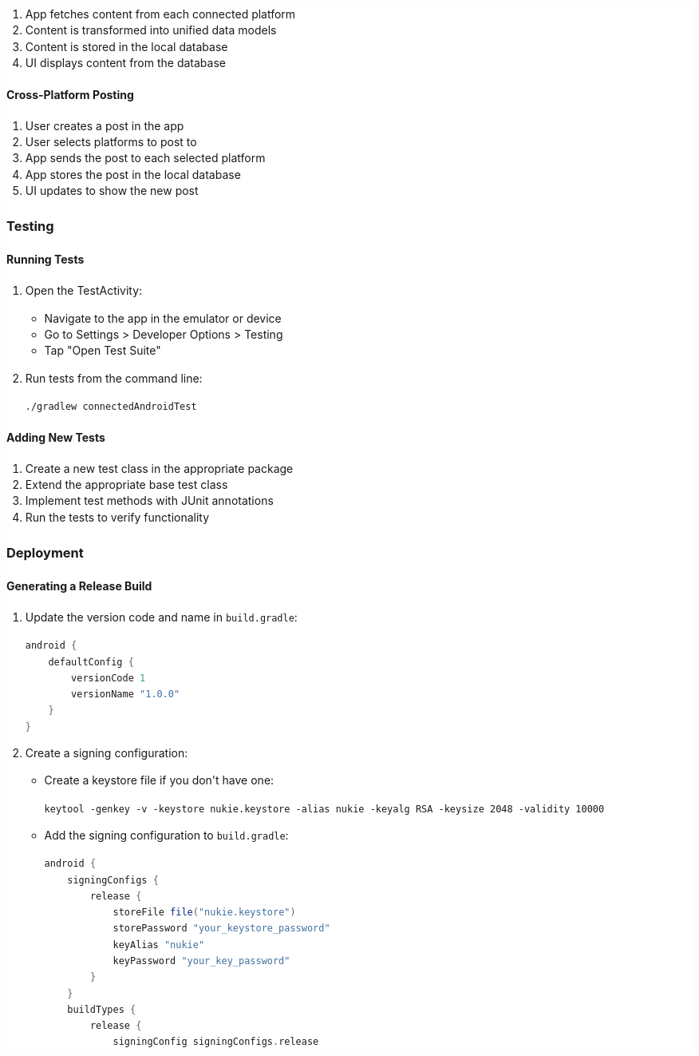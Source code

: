 1. App fetches content from each connected platform
2. Content is transformed into unified data models
3. Content is stored in the local database
4. UI displays content from the database

#### Cross-Platform Posting

1. User creates a post in the app
2. User selects platforms to post to
3. App sends the post to each selected platform
4. App stores the post in the local database
5. UI updates to show the new post

### Testing

#### Running Tests

1. Open the TestActivity:
   - Navigate to the app in the emulator or device
   - Go to Settings > Developer Options > Testing
   - Tap "Open Test Suite"

2. Run tests from the command line:
   ```
   ./gradlew connectedAndroidTest
   ```

#### Adding New Tests

1. Create a new test class in the appropriate package
2. Extend the appropriate base test class
3. Implement test methods with JUnit annotations
4. Run the tests to verify functionality

### Deployment

#### Generating a Release Build

1. Update the version code and name in `build.gradle`:
   ```gradle
   android {
       defaultConfig {
           versionCode 1
           versionName "1.0.0"
       }
   }
   ```

2. Create a signing configuration:
   - Create a keystore file if you don't have one:
     ```
     keytool -genkey -v -keystore nukie.keystore -alias nukie -keyalg RSA -keysize 2048 -validity 10000
     ```
   - Add the signing configuration to `build.gradle`:
     ```gradle
     android {
         signingConfigs {
             release {
                 storeFile file("nukie.keystore")
                 storePassword "your_keystore_password"
                 keyAlias "nukie"
                 keyPassword "your_key_password"
             }
         }
         buildTypes {
             release {
                 signingConfig signingConfigs.release